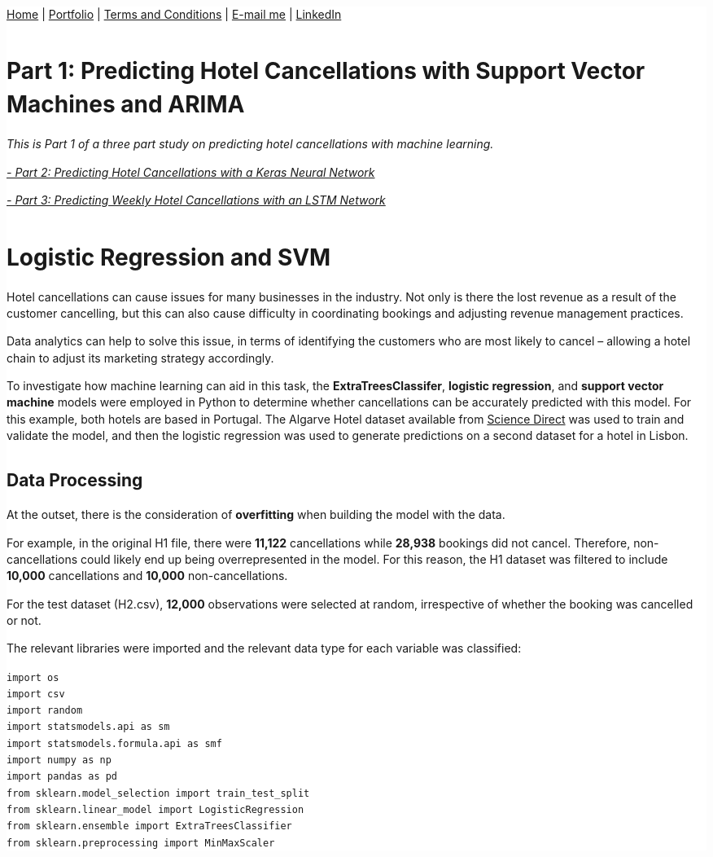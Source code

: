 [Home](https://mgcodesandstats.github.io/) |
[Portfolio](https://mgcodesandstats.github.io/portfolio/) |
[Terms and Conditions](https://mgcodesandstats.github.io/terms/) |
[E-mail me](mailto:contact@michaeljgrogan.com) |
[LinkedIn](https://www.linkedin.com/in/michaeljgrogan/)

# Part 1: Predicting Hotel Cancellations with Support Vector Machines and ARIMA

*This is Part 1 of a three part study on predicting hotel cancellations with machine learning.*

*[- Part 2: Predicting Hotel Cancellations with a Keras Neural Network](https://www.michael-grogan.com/hotel-cancellations-neuralnetwork)*

*[- Part 3: Predicting Weekly Hotel Cancellations with an LSTM Network](https://www.michael-grogan.com/hotel-cancellations-lstm)*

# Logistic Regression and SVM

Hotel cancellations can cause issues for many businesses in the industry. Not only is there the lost revenue as a result of the customer cancelling, but this can also cause difficulty in coordinating bookings and adjusting revenue management practices.

Data analytics can help to solve this issue, in terms of identifying the customers who are most likely to cancel – allowing a hotel chain to adjust its marketing strategy accordingly.

To investigate how machine learning can aid in this task, the **ExtraTreesClassifer**, **logistic regression**, and **support vector machine** models were employed in Python to determine whether cancellations can be accurately predicted with this model. For this example, both hotels are based in Portugal. The Algarve Hotel dataset available from [Science Direct](https://www.sciencedirect.com/science/article/pii/S2352340918315191) was used to train and validate the model, and then the logistic regression was used to generate predictions on a second dataset for a hotel in Lisbon.

## Data Processing

At the outset, there is the consideration of **overfitting** when building the model with the data.

For example, in the original H1 file, there were **11,122** cancellations while **28,938** bookings did not cancel. Therefore, non-cancellations could likely end up being overrepresented in the model. For this reason, the H1 dataset was filtered to include **10,000** cancellations and **10,000** non-cancellations.

For the test dataset (H2.csv), **12,000** observations were selected at random, irrespective of whether the booking was cancelled or not.

The relevant libraries were imported and the relevant data type for each variable was classified:

```
import os
import csv
import random
import statsmodels.api as sm
import statsmodels.formula.api as smf
import numpy as np
import pandas as pd
from sklearn.model_selection import train_test_split
from sklearn.linear_model import LogisticRegression
from sklearn.ensemble import ExtraTreesClassifier
from sklearn.preprocessing import MinMaxScaler
```
